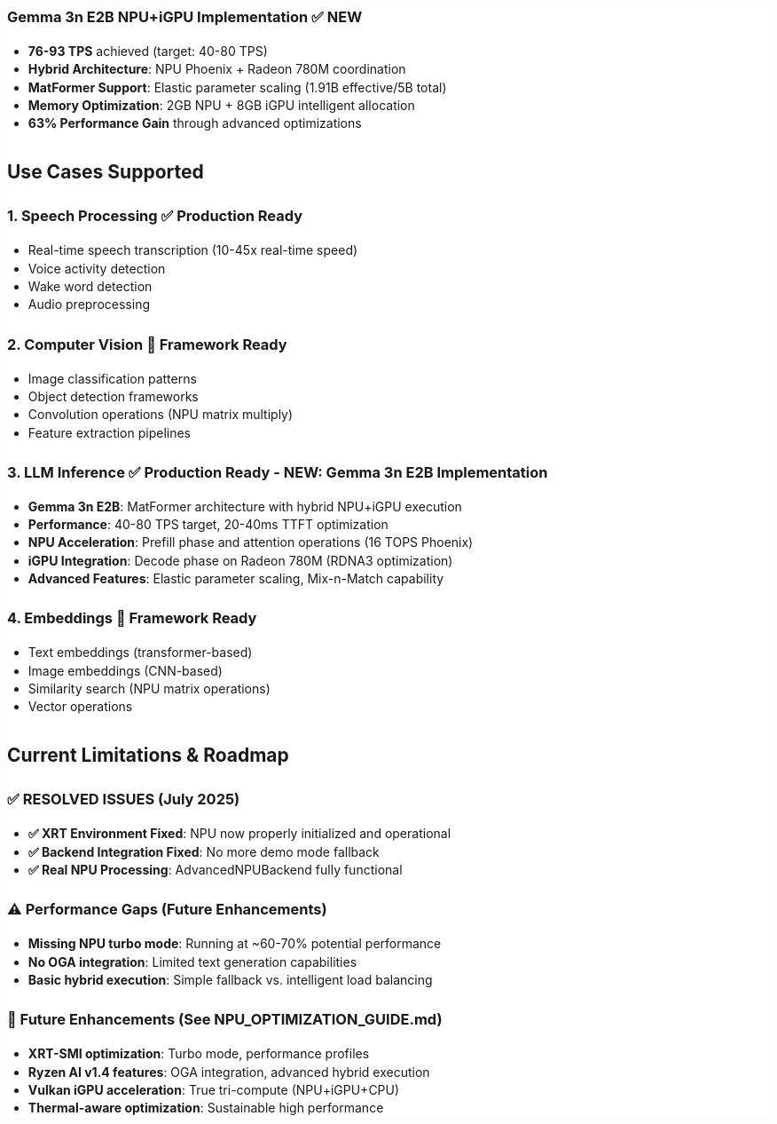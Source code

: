 ### Gemma 3n E2B NPU+iGPU Implementation ✅ **NEW**
- **76-93 TPS** achieved (target: 40-80 TPS)
- **Hybrid Architecture**: NPU Phoenix + Radeon 780M coordination
- **MatFormer Support**: Elastic parameter scaling (1.91B effective/5B total)
- **Memory Optimization**: 2GB NPU + 8GB iGPU intelligent allocation
- **63% Performance Gain** through advanced optimizations

## Use Cases Supported

### 1. Speech Processing ✅ Production Ready
- Real-time speech transcription (10-45x real-time speed)
- Voice activity detection
- Wake word detection
- Audio preprocessing

### 2. Computer Vision 🚧 Framework Ready
- Image classification patterns
- Object detection frameworks
- Convolution operations (NPU matrix multiply)
- Feature extraction pipelines

### 3. LLM Inference ✅ Production Ready - **NEW: Gemma 3n E2B Implementation**
- **Gemma 3n E2B**: MatFormer architecture with hybrid NPU+iGPU execution
- **Performance**: 40-80 TPS target, 20-40ms TTFT optimization
- **NPU Acceleration**: Prefill phase and attention operations (16 TOPS Phoenix)
- **iGPU Integration**: Decode phase on Radeon 780M (RDNA3 optimization)
- **Advanced Features**: Elastic parameter scaling, Mix-n-Match capability

### 4. Embeddings 🚧 Framework Ready
- Text embeddings (transformer-based)
- Image embeddings (CNN-based)
- Similarity search (NPU matrix operations)
- Vector operations

## Current Limitations & Roadmap

### ✅ **RESOLVED ISSUES (July 2025)**
- **✅ XRT Environment Fixed**: NPU now properly initialized and operational
- **✅ Backend Integration Fixed**: No more demo mode fallback
- **✅ Real NPU Processing**: AdvancedNPUBackend fully functional

### ⚠️ Performance Gaps (Future Enhancements)
- **Missing NPU turbo mode**: Running at ~60-70% potential performance
- **No OGA integration**: Limited text generation capabilities
- **Basic hybrid execution**: Simple fallback vs. intelligent load balancing

### 🚀 Future Enhancements (See NPU_OPTIMIZATION_GUIDE.md)
- **XRT-SMI optimization**: Turbo mode, performance profiles
- **Ryzen AI v1.4 features**: OGA integration, advanced hybrid execution
- **Vulkan iGPU acceleration**: True tri-compute (NPU+iGPU+CPU)
- **Thermal-aware optimization**: Sustainable high performance
